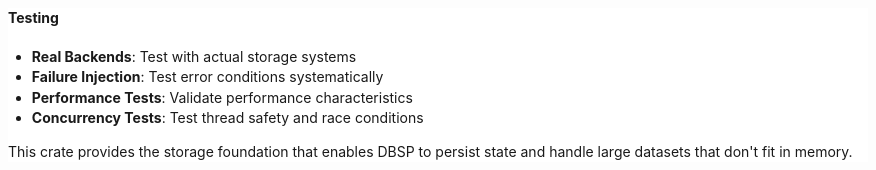 #### Testing
- **Real Backends**: Test with actual storage systems
- **Failure Injection**: Test error conditions systematically
- **Performance Tests**: Validate performance characteristics
- **Concurrency Tests**: Test thread safety and race conditions

This crate provides the storage foundation that enables DBSP to persist state and handle large datasets that don't fit in memory.